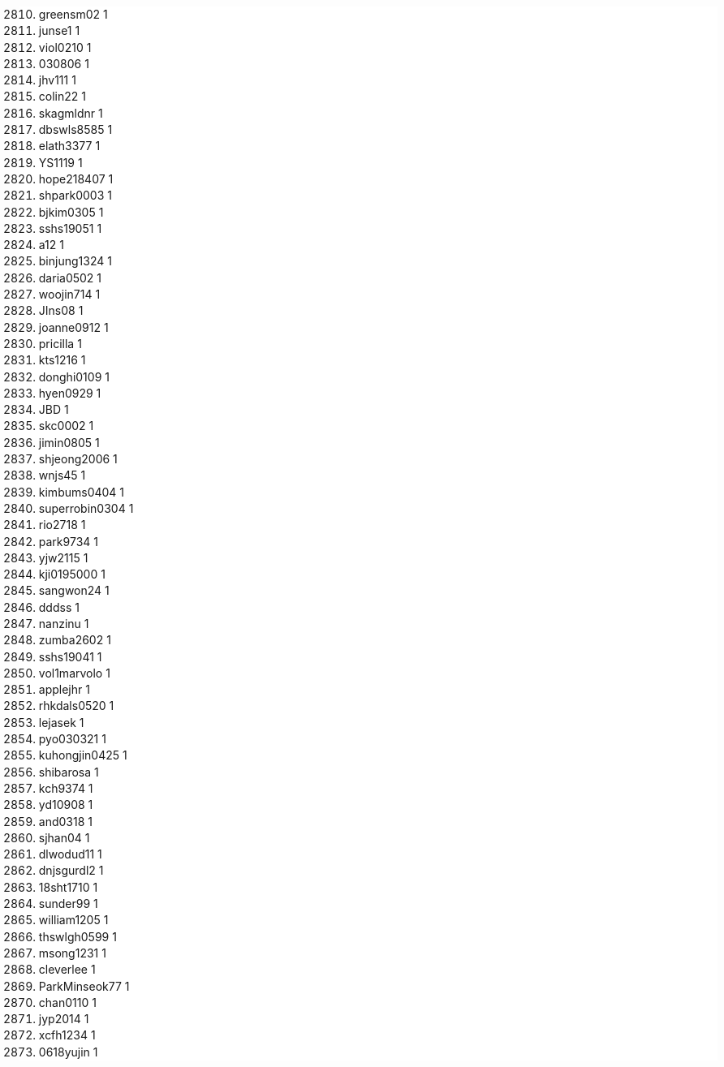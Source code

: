 2810) greensm02 1
2811) junse1 1
2812) viol0210 1
2813) 030806 1
2814) jhv111 1
2815) colin22 1
2816) skagmldnr 1
2817) dbswls8585 1
2818) elath3377 1
2819) YS1119 1
2820) hope218407 1
2821) shpark0003 1
2822) bjkim0305 1
2823) sshs19051 1
2824) a12 1
2825) binjung1324 1
2826) daria0502 1
2827) woojin714 1
2828) JIns08 1
2829) joanne0912 1
2830) pricilla 1
2831) kts1216 1
2832) donghi0109 1
2833) hyen0929 1
2834) JBD 1
2835) skc0002 1
2836) jimin0805 1
2837) shjeong2006 1
2838) wnjs45 1
2839) kimbums0404 1
2840) superrobin0304 1
2841) rio2718 1
2842) park9734 1
2843) yjw2115 1
2844) kji0195000 1
2845) sangwon24 1
2846) dddss 1
2847) nanzinu 1
2848) zumba2602 1
2849) sshs19041 1
2850) vol1marvolo 1
2851) applejhr 1
2852) rhkdals0520 1
2853) lejasek 1
2854) pyo030321 1
2855) kuhongjin0425 1
2856) shibarosa 1
2857) kch9374 1
2858) yd10908 1
2859) and0318 1
2860) sjhan04 1
2861) dlwodud11 1
2862) dnjsgurdl2 1
2863) 18sht1710 1
2864) sunder99 1
2865) william1205 1
2866) thswlgh0599 1
2867) msong1231 1
2868) cleverlee 1
2869) ParkMinseok77 1
2870) chan0110 1
2871) jyp2014 1
2872) xcfh1234 1
2873) 0618yujin 1